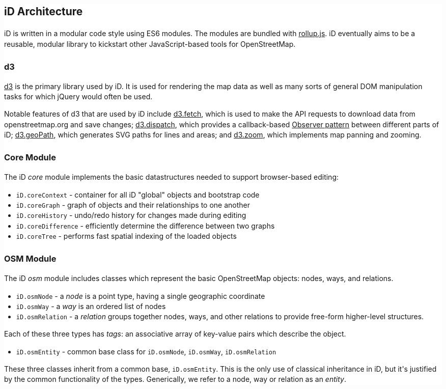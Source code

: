 ## iD Architecture

iD is written in a modular code style using ES6 modules.  The modules are bundled
with [rollup.js](http://rollupjs.org/).  iD eventually aims to be a reusable,
modular library to kickstart other JavaScript-based tools for OpenStreetMap.

### d3

[d3](http://d3js.org/) is the primary library used by iD. It is used for
rendering the map data as well as many sorts of general DOM manipulation tasks
for which jQuery would often be used.

Notable features of d3 that are used by iD include
[d3.fetch](https://github.com/d3/d3/blob/main/API.md#fetches-d3-fetch), which is
used to make the API requests to download data from openstreetmap.org and save changes;
[d3.dispatch](https://github.com/d3/d3/blob/main/API.md#dispatches-d3-dispatch),
which provides a callback-based [Observer
pattern](http://en.wikipedia.org/wiki/Observer_pattern) between different
parts of iD;
[d3.geoPath](https://github.com/d3/d3/blob/main/API.md#paths), which
generates SVG paths for lines and areas; and
[d3.zoom](https://github.com/d3/d3/blob/main/API.md#zooming-d3-zoom),
which implements map panning and zooming.


### Core Module

The iD *core* module implements the basic datastructures needed to support
browser-based editing:

* `iD.coreContext` - container for all iD "global" objects and bootstrap code
* `iD.coreGraph` - graph of objects and their relationships to one another
* `iD.coreHistory` - undo/redo history for changes made during editing
* `iD.coreDifference` - efficiently determine the difference between two graphs
* `iD.coreTree` - performs fast spatial indexing of the loaded objects

### OSM Module

The iD *osm* module includes classes which represent the basic OpenStreetMap
objects:  nodes, ways, and relations.

* `iD.osmNode` - a _node_ is a point type, having a single geographic coordinate
* `iD.osmWay` - a _way_ is an ordered list of nodes
* `iD.osmRelation` -  a _relation_ groups together nodes, ways, and other relations to provide
  free-form higher-level structures.

Each of these three types has _tags_:  an associative array of key-value pairs which
describe the object.

* `iD.osmEntity` - common base class for `iD.osmNode`, `iD.osmWay`, `iD.osmRelation`

These three classes inherit from a common base, `iD.osmEntity`.
This is the only use of classical inheritance in iD, but it's justified
by the common functionality of the types.  Generically, we refer to a
node, way or relation as an _entity_.
